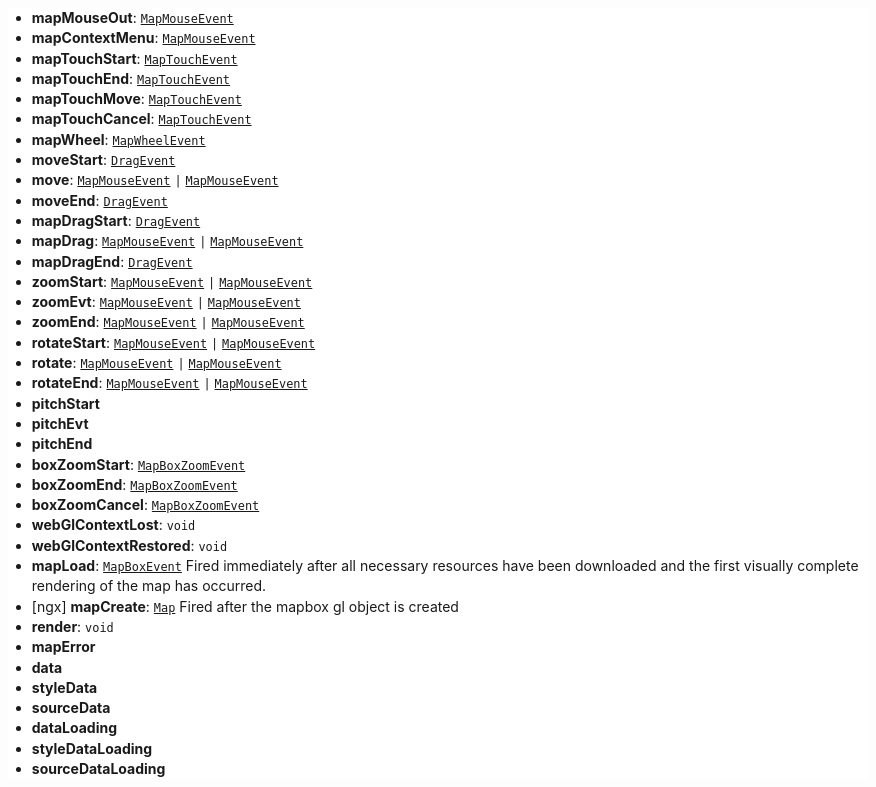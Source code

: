 - **mapMouseOut**: [`MapMouseEvent`](https://docs.mapbox.com/mapbox-gl-js/api/events/#mapmouseevent)
- **mapContextMenu**: [`MapMouseEvent`](https://docs.mapbox.com/mapbox-gl-js/api/events/#mapmouseevent)
- **mapTouchStart**: [`MapTouchEvent`](https://docs.mapbox.com/mapbox-gl-js/api/events/#maptouchevent)
- **mapTouchEnd**: [`MapTouchEvent`](https://docs.mapbox.com/mapbox-gl-js/api/events/#maptouchevent)
- **mapTouchMove**: [`MapTouchEvent`](https://docs.mapbox.com/mapbox-gl-js/api/events/#maptouchevent)
- **mapTouchCancel**: [`MapTouchEvent`](https://docs.mapbox.com/mapbox-gl-js/api/events/#maptouchevent)
- **mapWheel**: [`MapWheelEvent`](https://docs.mapbox.com/mapbox-gl-js/api/events/#mapwheelevent)
- **moveStart**: [`DragEvent`](https://developer.mozilla.org/fr/docs/Web/API/DragEvent)
- **move**: [`MapMouseEvent`](https://docs.mapbox.com/mapbox-gl-js/api/events/#maptouchevent) `|` [`MapMouseEvent`](https://docs.mapbox.com/mapbox-gl-js/api/events/#mapmouseevent)
- **moveEnd**: [`DragEvent`](https://developer.mozilla.org/fr/docs/Web/API/DragEvent)
- **mapDragStart**: [`DragEvent`](https://developer.mozilla.org/fr/docs/Web/API/DragEvent)
- **mapDrag**: [`MapMouseEvent`](https://docs.mapbox.com/mapbox-gl-js/api/events/#maptouchevent) `|` [`MapMouseEvent`](https://docs.mapbox.com/mapbox-gl-js/api/events/#mapmouseevent)
- **mapDragEnd**: [`DragEvent`](https://developer.mozilla.org/fr/docs/Web/API/DragEvent)
- **zoomStart**: [`MapMouseEvent`](https://docs.mapbox.com/mapbox-gl-js/api/events/#maptouchevent) `|` [`MapMouseEvent`](https://docs.mapbox.com/mapbox-gl-js/api/events/#mapmouseevent)
- **zoomEvt**: [`MapMouseEvent`](https://docs.mapbox.com/mapbox-gl-js/api/events/#maptouchevent) `|` [`MapMouseEvent`](https://docs.mapbox.com/mapbox-gl-js/api/events/#mapmouseevent)
- **zoomEnd**: [`MapMouseEvent`](https://docs.mapbox.com/mapbox-gl-js/api/events/#maptouchevent) `|` [`MapMouseEvent`](https://docs.mapbox.com/mapbox-gl-js/api/events/#mapmouseevent)
- **rotateStart**: [`MapMouseEvent`](https://docs.mapbox.com/mapbox-gl-js/api/events/#maptouchevent) `|` [`MapMouseEvent`](https://docs.mapbox.com/mapbox-gl-js/api/events/#mapmouseevent)
- **rotate**: [`MapMouseEvent`](https://docs.mapbox.com/mapbox-gl-js/api/events/#maptouchevent) `|` [`MapMouseEvent`](https://docs.mapbox.com/mapbox-gl-js/api/events/#mapmouseevent)
- **rotateEnd**: [`MapMouseEvent`](https://docs.mapbox.com/mapbox-gl-js/api/events/#maptouchevent) `|` [`MapMouseEvent`](https://docs.mapbox.com/mapbox-gl-js/api/events/#mapmouseevent)
- **pitchStart**
- **pitchEvt**
- **pitchEnd**
- **boxZoomStart**: [`MapBoxZoomEvent`](https://docs.mapbox.com/mapbox-gl-js/api/events/#mapboxzoomevent)
- **boxZoomEnd**: [`MapBoxZoomEvent`](https://docs.mapbox.com/mapbox-gl-js/api/events/#mapboxzoomevent)
- **boxZoomCancel**: [`MapBoxZoomEvent`](https://docs.mapbox.com/mapbox-gl-js/api/events/#mapboxzoomevent)
- **webGlContextLost**: `void`
- **webGlContextRestored**: `void`
- **mapLoad**: [`MapBoxEvent`](https://docs.mapbox.com/mapbox-gl-js/api/map/#map.event:load) Fired immediately after all necessary resources have been downloaded and the first visually complete rendering of the map has occurred.
- [ngx] **mapCreate**: [`Map`](https://docs.mapbox.com/mapbox-gl-js/api/map/) Fired after the mapbox gl object is created
- **render**: `void`
- **mapError**
- **data**
- **styleData**
- **sourceData**
- **dataLoading**
- **styleDataLoading**
- **sourceDataLoading**
